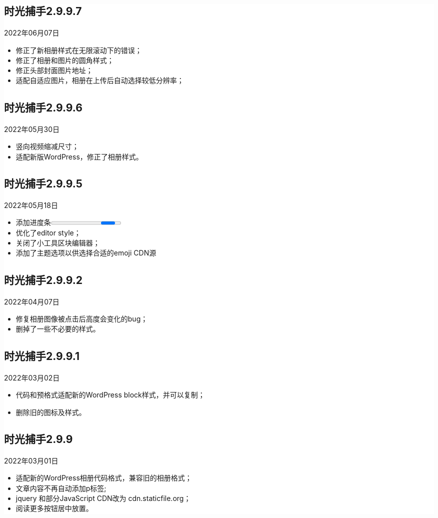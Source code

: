 

## 时光捕手2.9.9.7

2022年06月07日

- 修正了新相册样式在无限滚动下的错误；
- 修正了相册和图片的圆角样式；
- 修正头部封面图片地址；
- 适配自适应图片，相册在上传后自动选择较低分辨率；



## 时光捕手2.9.9.6

2022年05月30日

- 竖向视频缩减尺寸；
- 适配新版WordPress，修正了相册样式。



## 时光捕手2.9.9.5

2022年05月18日

- 添加进度条<progress>样式；
- 优化了editor style；
- 关闭了小工具区块编辑器；
- 添加了主题选项以供选择合适的emoji CDN源



## 时光捕手2.9.9.2

2022年04月07日

- 修复相册图像被点击后高度会变化的bug；
- 删掉了一些不必要的样式。



## 时光捕手2.9.9.1

2022年03月02日

- 代码和预格式适配新的WordPress block样式，并可以复制；

- 删除旧的图标及样式。

  

## 时光捕手2.9.9

2022年03月01日

- 适配新的WordPress相册代码格式，兼容旧的相册格式；
- 文章内容不再自动添加p标签;
- jquery 和部分JavaScript CDN改为 cdn.staticfile.org；
- 阅读更多按钮居中放置。
